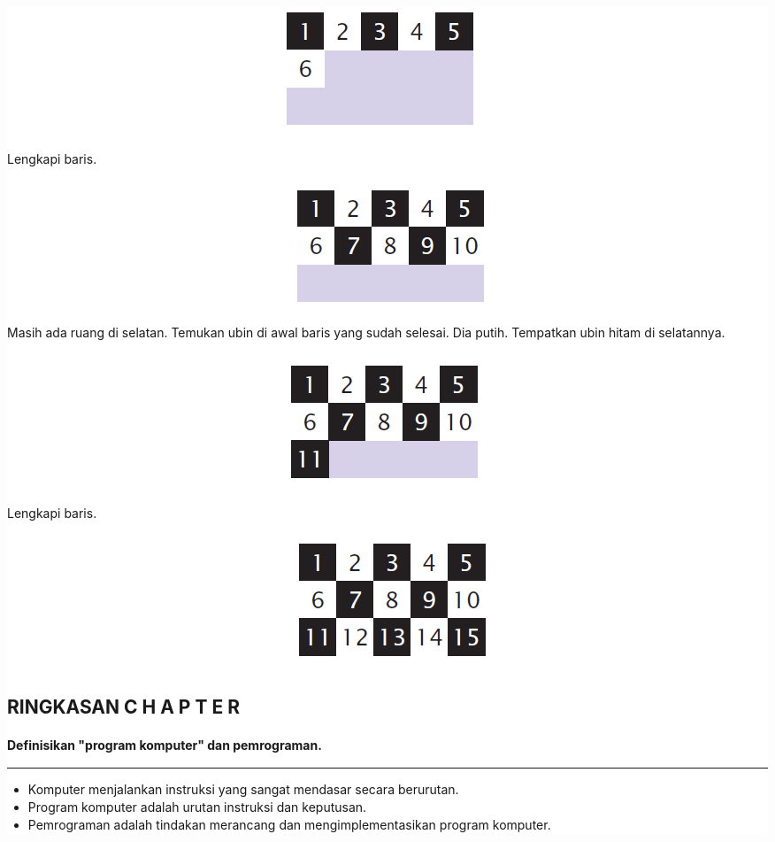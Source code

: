 <p align="center"><img src="img/19.PNG"></p>

Lengkapi baris.

<p align="center"><img src="img/20.PNG"></p>

<p align="justify">
Masih ada ruang di selatan. Temukan ubin di awal baris yang sudah selesai. Dia putih. Tempatkan ubin hitam di selatannya.</p>

<p align="center"><img src="img/21.PNG"></p>

Lengkapi baris.

<p align="center"><img src="img/22.PNG"></p>

## **RINGKASAN C H A P T E R**
**Definisikan "program komputer" dan pemrograman.**

---
* Komputer menjalankan instruksi yang sangat mendasar secara berurutan.
* Program komputer adalah urutan instruksi dan keputusan.
* Pemrograman adalah tindakan merancang dan mengimplementasikan program komputer.
